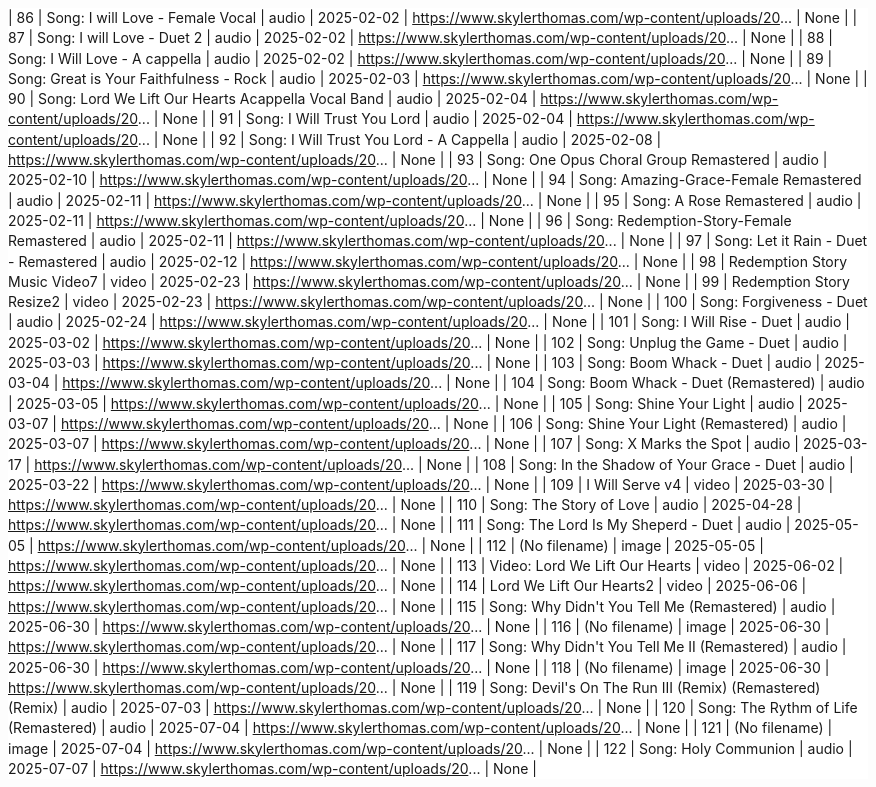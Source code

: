 | 86 | Song: I will Love - Female Vocal | audio | 2025-02-02 | https://www.skylerthomas.com/wp-content/uploads/20... | None |
| 87 | Song: I will Love - Duet 2 | audio | 2025-02-02 | https://www.skylerthomas.com/wp-content/uploads/20... | None |
| 88 | Song: I Will Love - A cappella | audio | 2025-02-02 | https://www.skylerthomas.com/wp-content/uploads/20... | None |
| 89 | Song: Great is Your Faithfulness - Rock | audio | 2025-02-03 | https://www.skylerthomas.com/wp-content/uploads/20... | None |
| 90 | Song: Lord We Lift Our Hearts Acappella Vocal Band | audio | 2025-02-04 | https://www.skylerthomas.com/wp-content/uploads/20... | None |
| 91 | Song: I Will Trust You Lord | audio | 2025-02-04 | https://www.skylerthomas.com/wp-content/uploads/20... | None |
| 92 | Song: I Will Trust You Lord - A Cappella | audio | 2025-02-08 | https://www.skylerthomas.com/wp-content/uploads/20... | None |
| 93 | Song: One Opus Choral Group Remastered | audio | 2025-02-10 | https://www.skylerthomas.com/wp-content/uploads/20... | None |
| 94 | Song: Amazing-Grace-Female Remastered | audio | 2025-02-11 | https://www.skylerthomas.com/wp-content/uploads/20... | None |
| 95 | Song: A Rose Remastered | audio | 2025-02-11 | https://www.skylerthomas.com/wp-content/uploads/20... | None |
| 96 | Song: Redemption-Story-Female Remastered | audio | 2025-02-11 | https://www.skylerthomas.com/wp-content/uploads/20... | None |
| 97 | Song: Let it Rain - Duet - Remastered | audio | 2025-02-12 | https://www.skylerthomas.com/wp-content/uploads/20... | None |
| 98 | Redemption Story Music Video7 | video | 2025-02-23 | https://www.skylerthomas.com/wp-content/uploads/20... | None |
| 99 | Redemption Story Resize2 | video | 2025-02-23 | https://www.skylerthomas.com/wp-content/uploads/20... | None |
| 100 | Song: Forgiveness - Duet | audio | 2025-02-24 | https://www.skylerthomas.com/wp-content/uploads/20... | None |
| 101 | Song: I Will Rise - Duet | audio | 2025-03-02 | https://www.skylerthomas.com/wp-content/uploads/20... | None |
| 102 | Song: Unplug the Game - Duet | audio | 2025-03-03 | https://www.skylerthomas.com/wp-content/uploads/20... | None |
| 103 | Song: Boom Whack - Duet | audio | 2025-03-04 | https://www.skylerthomas.com/wp-content/uploads/20... | None |
| 104 | Song: Boom Whack - Duet (Remastered) | audio | 2025-03-05 | https://www.skylerthomas.com/wp-content/uploads/20... | None |
| 105 | Song: Shine Your Light | audio | 2025-03-07 | https://www.skylerthomas.com/wp-content/uploads/20... | None |
| 106 | Song: Shine Your Light (Remastered) | audio | 2025-03-07 | https://www.skylerthomas.com/wp-content/uploads/20... | None |
| 107 | Song: X Marks the Spot | audio | 2025-03-17 | https://www.skylerthomas.com/wp-content/uploads/20... | None |
| 108 | Song: In the Shadow of Your Grace - Duet | audio | 2025-03-22 | https://www.skylerthomas.com/wp-content/uploads/20... | None |
| 109 | I Will Serve v4 | video | 2025-03-30 | https://www.skylerthomas.com/wp-content/uploads/20... | None |
| 110 | Song: The Story of Love | audio | 2025-04-28 | https://www.skylerthomas.com/wp-content/uploads/20... | None |
| 111 | Song: The Lord Is My Sheperd - Duet | audio | 2025-05-05 | https://www.skylerthomas.com/wp-content/uploads/20... | None |
| 112 | (No filename) | image | 2025-05-05 | https://www.skylerthomas.com/wp-content/uploads/20... | None |
| 113 | Video: Lord We Lift Our Hearts | video | 2025-06-02 | https://www.skylerthomas.com/wp-content/uploads/20... | None |
| 114 | Lord We Lift Our Hearts2 | video | 2025-06-06 | https://www.skylerthomas.com/wp-content/uploads/20... | None |
| 115 | Song: Why Didn't You Tell Me (Remastered) | audio | 2025-06-30 | https://www.skylerthomas.com/wp-content/uploads/20... | None |
| 116 | (No filename) | image | 2025-06-30 | https://www.skylerthomas.com/wp-content/uploads/20... | None |
| 117 | Song: Why Didn't You Tell Me II (Remastered) | audio | 2025-06-30 | https://www.skylerthomas.com/wp-content/uploads/20... | None |
| 118 | (No filename) | image | 2025-06-30 | https://www.skylerthomas.com/wp-content/uploads/20... | None |
| 119 | Song: Devil's On The Run III (Remix) (Remastered) (Remix) | audio | 2025-07-03 | https://www.skylerthomas.com/wp-content/uploads/20... | None |
| 120 | Song: The Rythm of Life (Remastered) | audio | 2025-07-04 | https://www.skylerthomas.com/wp-content/uploads/20... | None |
| 121 | (No filename) | image | 2025-07-04 | https://www.skylerthomas.com/wp-content/uploads/20... | None |
| 122 | Song: Holy Communion | audio | 2025-07-07 | https://www.skylerthomas.com/wp-content/uploads/20... | None |